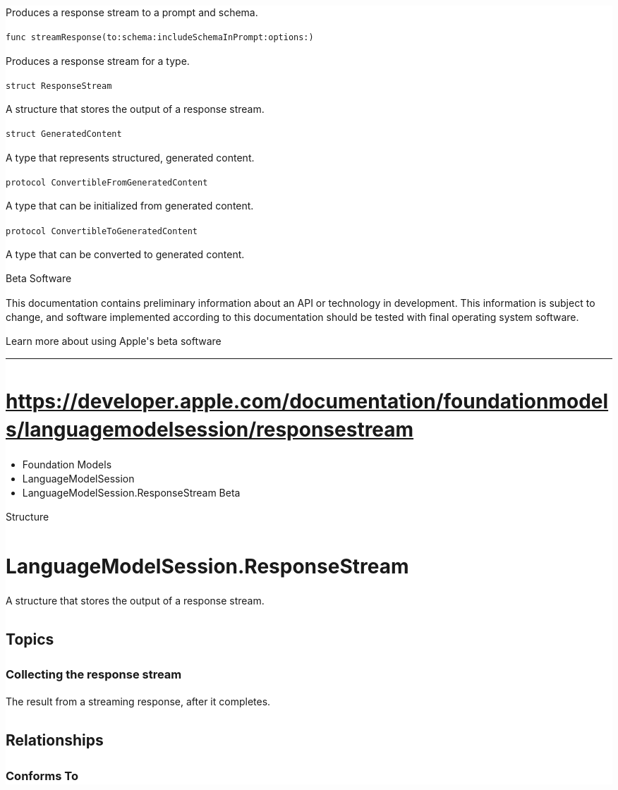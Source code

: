 Produces a response stream to a prompt and schema.

`func streamResponse(to:schema:includeSchemaInPrompt:options:)`

Produces a response stream for a type.

`struct ResponseStream`

A structure that stores the output of a response stream.

`struct GeneratedContent`

A type that represents structured, generated content.

`protocol ConvertibleFromGeneratedContent`

A type that can be initialized from generated content.

`protocol ConvertibleToGeneratedContent`

A type that can be converted to generated content.

Beta Software

This documentation contains preliminary information about an API or technology in development. This information is subject to change, and software implemented according to this documentation should be tested with final operating system software.

Learn more about using Apple's beta software

---

# https://developer.apple.com/documentation/foundationmodels/languagemodelsession/responsestream

- Foundation Models
- LanguageModelSession
- LanguageModelSession.ResponseStream Beta

Structure

# LanguageModelSession.ResponseStream

A structure that stores the output of a response stream.

## Topics

### Collecting the response stream

The result from a streaming response, after it completes.

## Relationships

### Conforms To
